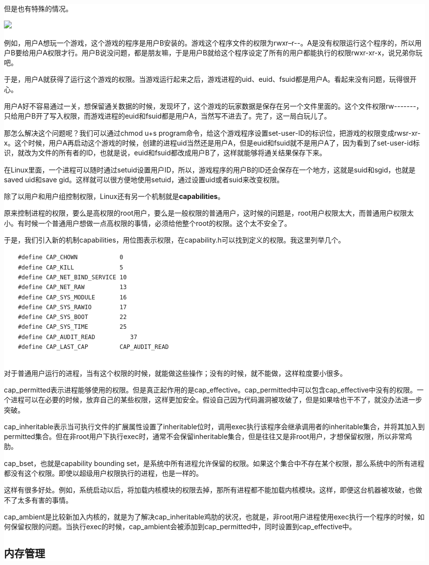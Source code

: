 但是也有特殊的情况。

![](/images/趣谈linux操作系统/04.核心原理篇第三部分进程管理/resourceimagec4f7c4688c36afd90f933727483c56500ff7.jpeg)

例如，用户A想玩一个游戏，这个游戏的程序是用户B安装的。游戏这个程序文件的权限为rwxr–r--。A是没有权限运行这个程序的，所以用户B要给用户A权限才行。用户B说没问题，都是朋友嘛，于是用户B就给这个程序设定了所有的用户都能执行的权限rwxr-xr-x，说兄弟你玩吧。

于是，用户A就获得了运行这个游戏的权限。当游戏运行起来之后，游戏进程的uid、euid、fsuid都是用户A。看起来没有问题，玩得很开心。

用户A好不容易通过一关，想保留通关数据的时候，发现坏了，这个游戏的玩家数据是保存在另一个文件里面的。这个文件权限rw-------，只给用户B开了写入权限，而游戏进程的euid和fsuid都是用户A，当然写不进去了。完了，这一局白玩儿了。

那怎么解决这个问题呢？我们可以通过chmod u+s program命令，给这个游戏程序设置set-user-ID的标识位，把游戏的权限变成rwsr-xr-x。这个时候，用户A再启动这个游戏的时候，创建的进程uid当然还是用户A，但是euid和fsuid就不是用户A了，因为看到了set-user-id标识，就改为文件的所有者的ID，也就是说，euid和fsuid都改成用户B了，这样就能够将通关结果保存下来。

在Linux里面，一个进程可以随时通过setuid设置用户ID，所以，游戏程序的用户B的ID还会保存在一个地方，这就是suid和sgid，也就是saved uid和save gid。这样就可以很方便地使用setuid，通过设置uid或者suid来改变权限。

除了以用户和用户组控制权限，Linux还有另一个机制就是**capabilities**。

原来控制进程的权限，要么是高权限的root用户，要么是一般权限的普通用户，这时候的问题是，root用户权限太大，而普通用户权限太小。有时候一个普通用户想做一点高权限的事情，必须给他整个root的权限。这个太不安全了。

于是，我们引入新的机制capabilities，用位图表示权限，在capability.h可以找到定义的权限。我这里列举几个。

```
    #define CAP_CHOWN            0
    #define CAP_KILL             5
    #define CAP_NET_BIND_SERVICE 10
    #define CAP_NET_RAW          13
    #define CAP_SYS_MODULE       16
    #define CAP_SYS_RAWIO        17
    #define CAP_SYS_BOOT         22
    #define CAP_SYS_TIME         25
    #define CAP_AUDIT_READ          37
    #define CAP_LAST_CAP         CAP_AUDIT_READ
    

```

对于普通用户运行的进程，当有这个权限的时候，就能做这些操作；没有的时候，就不能做，这样粒度要小很多。

cap\_permitted表示进程能够使用的权限。但是真正起作用的是cap\_effective。cap\_permitted中可以包含cap\_effective中没有的权限。一个进程可以在必要的时候，放弃自己的某些权限，这样更加安全。假设自己因为代码漏洞被攻破了，但是如果啥也干不了，就没办法进一步突破。

cap\_inheritable表示当可执行文件的扩展属性设置了inheritable位时，调用exec执行该程序会继承调用者的inheritable集合，并将其加入到permitted集合。但在非root用户下执行exec时，通常不会保留inheritable集合，但是往往又是非root用户，才想保留权限，所以非常鸡肋。

cap\_bset，也就是capability bounding set，是系统中所有进程允许保留的权限。如果这个集合中不存在某个权限，那么系统中的所有进程都没有这个权限。即使以超级用户权限执行的进程，也是一样的。

这样有很多好处。例如，系统启动以后，将加载内核模块的权限去掉，那所有进程都不能加载内核模块。这样，即便这台机器被攻破，也做不了太多有害的事情。

cap\_ambient是比较新加入内核的，就是为了解决cap\_inheritable鸡肋的状况，也就是，非root用户进程使用exec执行一个程序的时候，如何保留权限的问题。当执行exec的时候，cap\_ambient会被添加到cap\_permitted中，同时设置到cap\_effective中。

## 内存管理
